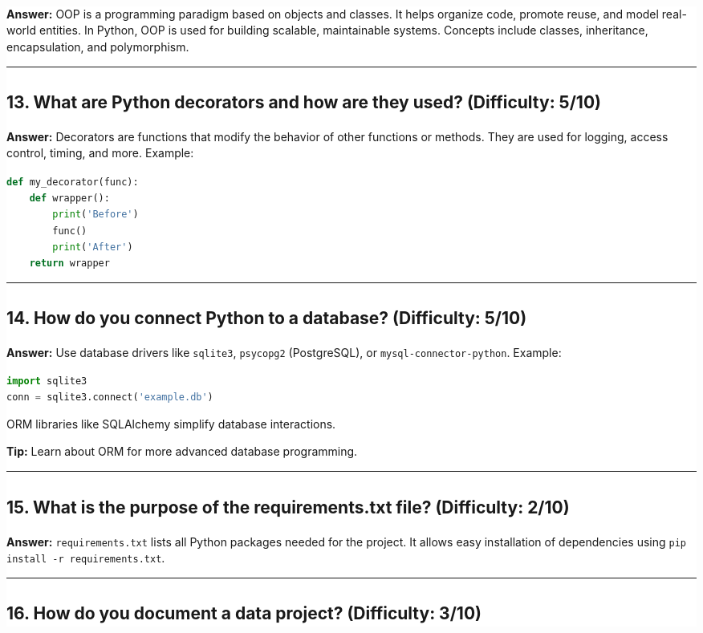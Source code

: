 **Answer:**
OOP is a programming paradigm based on objects and classes. It helps organize code, promote reuse, and model real-world entities. In Python, OOP is used for building scalable, maintainable systems. Concepts include classes, inheritance, encapsulation, and polymorphism.

---

## 13. What are Python decorators and how are they used? (Difficulty: 5/10)

**Answer:**
Decorators are functions that modify the behavior of other functions or methods. They are used for logging, access control, timing, and more. Example:

```python
def my_decorator(func):
    def wrapper():
        print('Before')
        func()
        print('After')
    return wrapper
```

---

## 14. How do you connect Python to a database? (Difficulty: 5/10)

**Answer:**
Use database drivers like `sqlite3`, `psycopg2` (PostgreSQL), or `mysql-connector-python`. Example:

```python
import sqlite3
conn = sqlite3.connect('example.db')
```

ORM libraries like SQLAlchemy simplify database interactions.

**Tip:** Learn about ORM for more advanced database programming.

---

## 15. What is the purpose of the requirements.txt file? (Difficulty: 2/10)

**Answer:**
`requirements.txt` lists all Python packages needed for the project. It allows easy installation of dependencies using `pip install -r requirements.txt`.

---

## 16. How do you document a data project? (Difficulty: 3/10)
